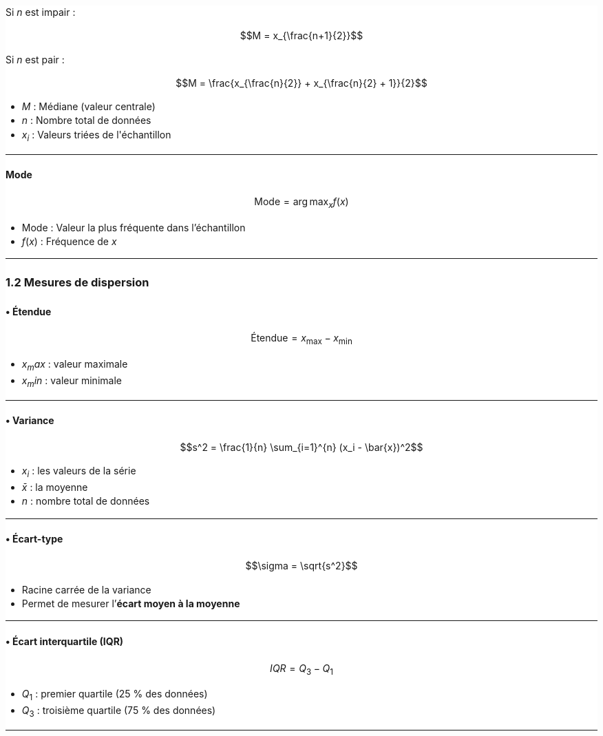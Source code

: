 Si $n$ est impair :

$$M = x_{\frac{n+1}{2}}$$

Si $n$ est pair :

$$M = \frac{x_{\frac{n}{2}} + x_{\frac{n}{2} + 1}}{2}$$  

- $M$ : Médiane (valeur centrale)
- $n$ : Nombre total de données
- $x_i$ : Valeurs triées de l'échantillon

---

#### Mode

$$ \text{Mode} = \arg\max_x f(x)$$

- Mode : Valeur la plus fréquente dans l’échantillon
- $f(x)$ : Fréquence de $x$

---

### 1.2 Mesures de dispersion

#### • Étendue

$$\text{Étendue} = x_{\text{max}} - x_{\text{min}}$$

- $x_max$ : valeur maximale
- $x_min$ : valeur minimale

---

#### • Variance

$$s^2 = \frac{1}{n} \sum_{i=1}^{n} (x_i - \bar{x})^2$$

- $x_i$ : les valeurs de la série
- $\bar{x}$ : la moyenne
- $n$ : nombre total de données

---

#### • Écart-type

$$\sigma = \sqrt{s^2}$$

- Racine carrée de la variance  
- Permet de mesurer l’**écart moyen à la moyenne**

---

#### • Écart interquartile (IQR)

$$IQR = Q_3 - Q_1$$

- $Q_1$ : premier quartile (25 % des données)
- $Q_3$ : troisième quartile (75 % des données)

---